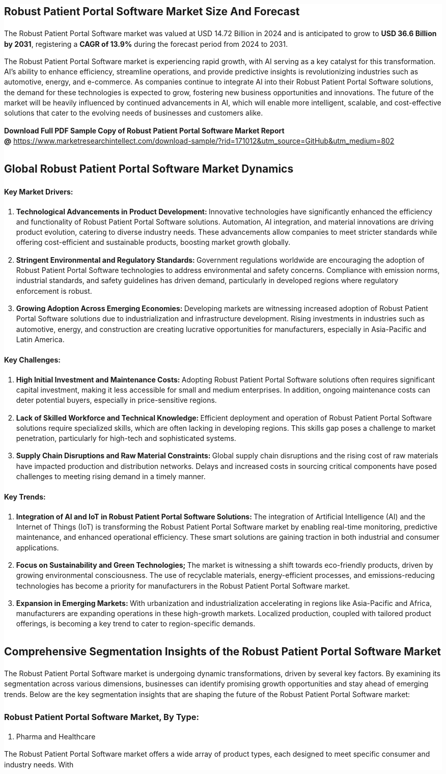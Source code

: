 <h2>Robust Patient Portal Software Market Size And Forecast</h2><p>The Robust Patient Portal Software market was valued at USD 14.72 Billion in 2024 and is anticipated to grow to <strong>USD 36.6 Billion by 2031</strong>, registering a <strong>CAGR of 13.9%</strong> during the forecast period from 2024 to 2031.</p><p>The Robust Patient Portal Software market is experiencing rapid growth, with AI serving as a key catalyst for this transformation. AI’s ability to enhance efficiency, streamline operations, and provide predictive insights is revolutionizing industries such as automotive, energy, and e-commerce. As companies continue to integrate AI into their Robust Patient Portal Software solutions, the demand for these technologies is expected to grow, fostering new business opportunities and innovations. The future of the market will be heavily influenced by continued advancements in AI, which will enable more intelligent, scalable, and cost-effective solutions that cater to the evolving needs of businesses and customers alike.</p><p><strong>Download Full PDF Sample Copy of Robust Patient Portal Software Market Report @</strong>&nbsp;<a href="https://www.marketresearchintellect.com/download-sample/?rid=171012&amp;utm_source=GitHub&amp;utm_medium=802">https://www.marketresearchintellect.com/download-sample/?rid=171012&amp;utm_source=GitHub&amp;utm_medium=802</a></p><h2>Global Robust Patient Portal Software Market Dynamics</h2><h4><strong>Key Market Drivers:</strong></h4><ol><li><p><strong>Technological Advancements in Product Development:&nbsp;</strong>Innovative technologies have significantly enhanced the efficiency and functionality of Robust Patient Portal Software solutions. Automation, AI integration, and material innovations are driving product evolution, catering to diverse industry needs. These advancements allow companies to meet stricter standards while offering cost-efficient and sustainable products, boosting market growth globally.</p></li><li><p><strong>Stringent Environmental and Regulatory Standards:&nbsp;</strong>Government regulations worldwide are encouraging the adoption of Robust Patient Portal Software technologies to address environmental and safety concerns. Compliance with emission norms, industrial standards, and safety guidelines has driven demand, particularly in developed regions where regulatory enforcement is robust.</p></li><li><p><strong>Growing Adoption Across Emerging Economies:&nbsp;</strong>Developing markets are witnessing increased adoption of Robust Patient Portal Software solutions due to industrialization and infrastructure development. Rising investments in industries such as automotive, energy, and construction are creating lucrative opportunities for manufacturers, especially in Asia-Pacific and Latin America.</p></li></ol><h4><strong>Key Challenges:</strong></h4><ol><li><p><strong>High Initial Investment and Maintenance Costs:&nbsp;</strong>Adopting Robust Patient Portal Software solutions often requires significant capital investment, making it less accessible for small and medium enterprises. In addition, ongoing maintenance costs can deter potential buyers, especially in price-sensitive regions.</p></li><li><p><strong>Lack of Skilled Workforce and Technical Knowledge:&nbsp;</strong>Efficient deployment and operation of Robust Patient Portal Software solutions require specialized skills, which are often lacking in developing regions. This skills gap poses a challenge to market penetration, particularly for high-tech and sophisticated systems.</p></li><li><p><strong>Supply Chain Disruptions and Raw Material Constraints:&nbsp;</strong>Global supply chain disruptions and the rising cost of raw materials have impacted production and distribution networks. Delays and increased costs in sourcing critical components have posed challenges to meeting rising demand in a timely manner.</p></li></ol><h4><strong>Key Trends:</strong></h4><ol><li><p><strong>Integration of AI and IoT in Robust Patient Portal Software Solutions:&nbsp;</strong>The integration of Artificial Intelligence (AI) and the Internet of Things (IoT) is transforming the Robust Patient Portal Software market by enabling real-time monitoring, predictive maintenance, and enhanced operational efficiency. These smart solutions are gaining traction in both industrial and consumer applications.</p></li><li><p><strong>Focus on Sustainability and Green Technologies;&nbsp;</strong>The market is witnessing a shift towards eco-friendly products, driven by growing environmental consciousness. The use of recyclable materials, energy-efficient processes, and emissions-reducing technologies has become a priority for manufacturers in the Robust Patient Portal Software market.</p></li><li><p><strong>Expansion in Emerging Markets:&nbsp;</strong>With urbanization and industrialization accelerating in regions like Asia-Pacific and Africa, manufacturers are expanding operations in these high-growth markets. Localized production, coupled with tailored product offerings, is becoming a key trend to cater to region-specific demands.</p></li></ol><div class="article-main__content" data-test-id="publishing-text-block"><h2>Comprehensive Segmentation Insights of the Robust Patient Portal Software Market</h2><p>The Robust Patient Portal Software market is undergoing dynamic transformations, driven by several key factors. By examining its segmentation across various dimensions, businesses can identify promising growth opportunities and stay ahead of emerging trends. Below are the key segmentation insights that are shaping the future of the Robust Patient Portal Software market:</p><h3><strong>Robust Patient Portal Software Market, By Type:<br /></strong></h3><ol><li>Pharma and Healthcare</li></ol><p>The Robust Patient Portal Software market offers a wide array of product types, each designed to meet specific consumer and industry needs. With